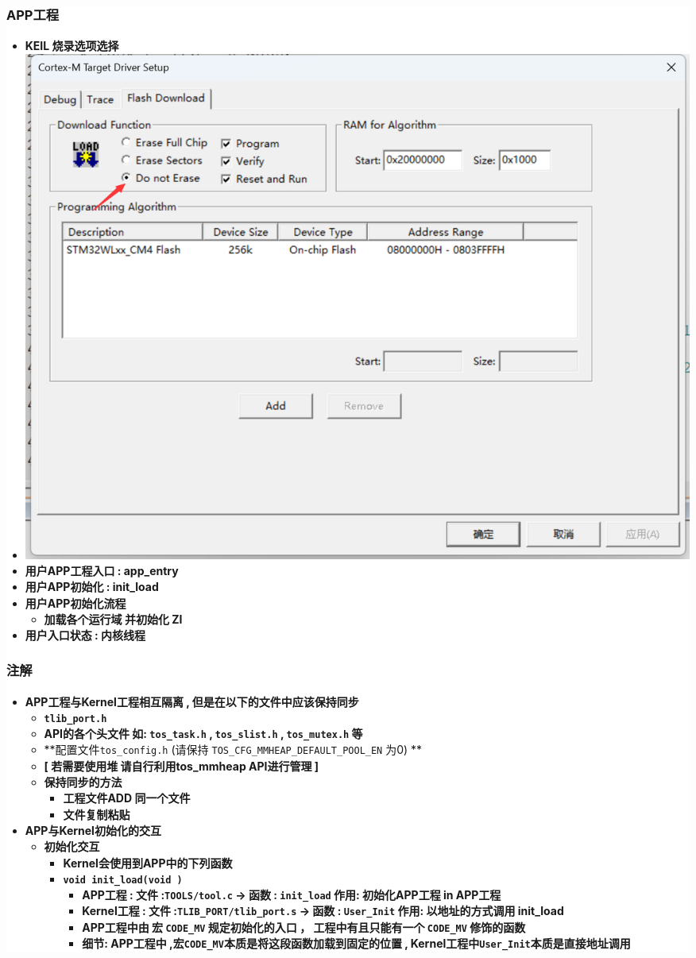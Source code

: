 ### APP工程

- **KEIL 烧录选项选择** 
- ![up_load](./pic/upload_board.png)
- **用户APP工程入口 : app_entry**
- **用户APP初始化 : init_load**
- **用户APP初始化流程**
  - **加载各个运行域 并初始化 ZI**
- **用户入口状态 : 内核线程**

### 注解

- **APP工程与Kernel工程相互隔离 , 但是在以下的文件中应该保持同步**
  - **`tlib_port.h`**
  - **API的各个头文件  如: `tos_task.h` , `tos_slist.h` , `tos_mutex.h` 等**
  - **配置文件`tos_config.h` (请保持 `TOS_CFG_MMHEAP_DEFAULT_POOL_EN` 为0) **
  - **[ 若需要使用堆 请自行利用tos_mmheap API进行管理 ]**
  - **保持同步的方法**
    -  **工程文件ADD 同一个文件**
    -  **文件复制粘贴**
- **APP与Kernel初始化的交互**
  - **初始化交互**
    -  **Kernel会使用到APP中的下列函数**
      - **`void init_load(void )`**
        - **APP工程         :   文件     :`TOOLS/tool.c`                       ->    函数  :   `init_load`  作用: 初始化APP工程  in APP工程** 
        - **Kernel工程    :   文件    :`TLIB_PORT/tlib_port.s`     ->    函数  :   `User_Init`  作用: 以地址的方式调用 init_load**
        - **APP工程中由 宏 `CODE_MV` 规定初始化的入口 ， 工程中有且只能有一个 `CODE_MV` 修饰的函数**
        - **细节: APP工程中 ,宏`CODE_MV`本质是将这段函数加载到固定的位置 , Kernel工程中`User_Init`本质是直接地址调用** 